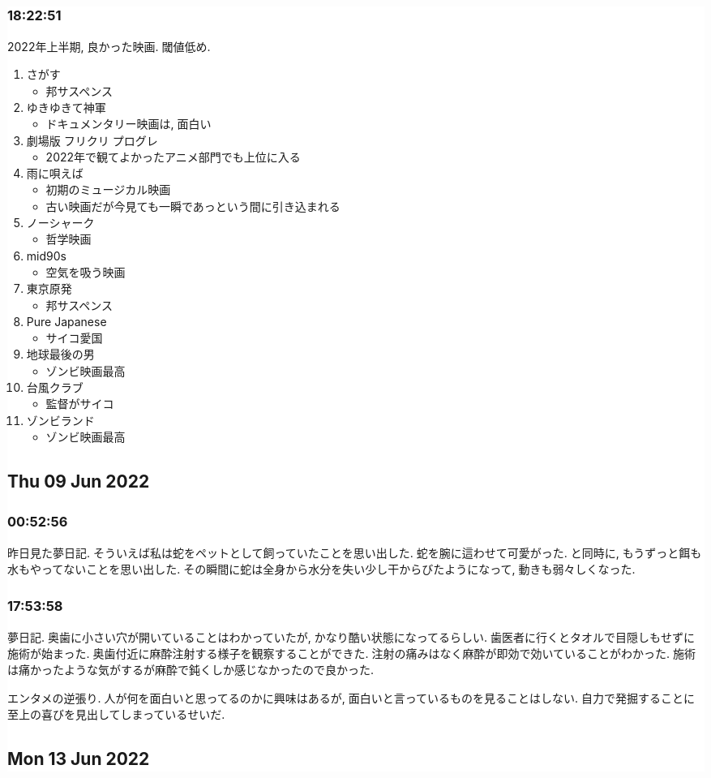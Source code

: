 ### 18:22:51

2022年上半期, 良かった映画. 閾値低め.

1. さがす
    - 邦サスペンス
1. ゆきゆきて神軍
    - ドキュメンタリー映画は, 面白い
1. 劇場版 フリクリ プログレ
    - 2022年で観てよかったアニメ部門でも上位に入る
1. 雨に唄えば
    - 初期のミュージカル映画
    - 古い映画だが今見ても一瞬であっという間に引き込まれる
1. ノーシャーク
    - 哲学映画
1. mid90s
    - 空気を吸う映画
1. 東京原発
    - 邦サスペンス
1. Pure Japanese
    - サイコ愛国
1. 地球最後の男
    - ゾンビ映画最高
1. 台風クラブ
    - 監督がサイコ
1. ゾンビランド
    - ゾンビ映画最高

## Thu 09 Jun 2022

### 00:52:56

昨日見た夢日記.
そういえば私は蛇をペットとして飼っていたことを思い出した.
蛇を腕に這わせて可愛がった.
と同時に, もうずっと餌も水もやってないことを思い出した.
その瞬間に蛇は全身から水分を失い少し干からびたようになって, 動きも弱々しくなった.

### 17:53:58

夢日記.
奥歯に小さい穴が開いていることはわかっていたが, かなり酷い状態になってるらしい.
歯医者に行くとタオルで目隠しもせずに施術が始まった.
奥歯付近に麻酔注射する様子を観察することができた.
注射の痛みはなく麻酔が即効で効いていることがわかった.
施術は痛かったような気がするが麻酔で鈍くしか感じなかったので良かった.

エンタメの逆張り.
人が何を面白いと思ってるのかに興味はあるが, 面白いと言っているものを見ることはしない.
自力で発掘することに至上の喜びを見出してしまっているせいだ.

## Mon 13 Jun 2022
